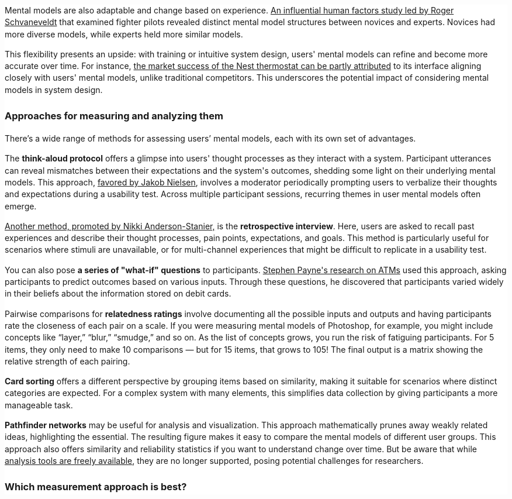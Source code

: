 Mental models are also adaptable and change based on experience. [An influential human factors study led by Roger Schvaneveldt](https://scholar.google.com/scholar?cluster=1195211114273731074&hl=en&as_sdt=0,6) that examined fighter pilots revealed distinct mental model structures between novices and experts. Novices had more diverse models, while experts held more similar models.

This flexibility presents an upside: with training or intuitive system design, users' mental models can refine and become more accurate over time. For instance, [the market success of the Nest thermostat can be partly attributed](https://www.quarterinchhole.com/p/unlocking-the-potential-of-ai-tools) to its interface aligning closely with users' mental models, unlike traditional competitors. This underscores the potential impact of considering mental models in system design.

### **Approaches for measuring and analyzing them**

There’s a wide range of methods for assessing users’ mental models, each with its own set of advantages.

The **think-aloud protocol** offers a glimpse into users' thought processes as they interact with a system. Participant utterances can reveal mismatches between their expectations and the system's outcomes, shedding some light on their underlying mental models. This approach, [favored by Jakob Nielsen](https://www.nngroup.com/articles/mental-models/), involves a moderator periodically prompting users to verbalize their thoughts and expectations during a usability test. Across multiple participant sessions, recurring themes in user mental models often emerge.

[Another method, promoted by Nikki Anderson-Stanier,](https://dscout.com/people-nerds/mental-models) is the **retrospective interview**. Here, users are asked to recall past experiences and describe their thought processes, pain points, expectations, and goals. This method is particularly useful for scenarios where stimuli are unavailable, or for multi-channel experiences that might be difficult to replicate in a usability test.

You can also pose **a series of "what-if" questions** to participants. [Stephen Payne's research on ATMs](https://scholar.google.com/scholar?cluster=470383605806623540&hl=en&as_sdt=0,6&as_ylo=1990&as_yhi=1992) used this approach, asking participants to predict outcomes based on various inputs. Through these questions, he discovered that participants varied widely in their beliefs about the information stored on debit cards.

Pairwise comparisons for **relatedness ratings** involve documenting all the possible inputs and outputs and having participants rate the closeness of each pair on a scale. If you were measuring mental models of Photoshop, for example, you might include concepts like “layer,” “blur,” “smudge,” and so on. As the list of concepts grows, you run the risk of fatiguing participants. For 5 items, they only need to make 10 comparisons — but for 15 items, that grows to 105! The final output is a matrix showing the relative strength of each pairing.

**Card sorting** offers a different perspective by grouping items based on similarity, making it suitable for scenarios where distinct categories are expected. For a complex system with many elements, this simplifies data collection by giving participants a more manageable task. 

**Pathfinder networks** may be useful for analysis and visualization. This approach mathematically prunes away weakly related ideas, highlighting the essential. The resulting figure makes it easy to compare the mental models of different user groups. This approach also offers similarity and reliability statistics if you want to understand change over time. But be aware that while [analysis tools are freely available](https://research-collective.com/PFWeb/index.php), they are no longer supported, posing potential challenges for researchers.

### **Which measurement approach is best?**
